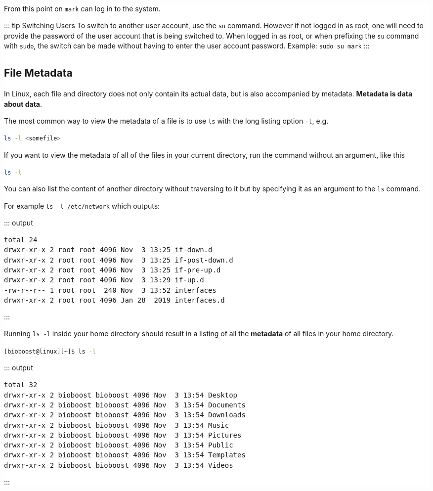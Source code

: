 From this point on `mark` can log in to the system.

::: tip Switching Users
To switch to another user account, use the `su` command. However if not logged in as root, one will need to provide the password of the user account that is being switched to. When logged in as root, or when prefixing the `su` command with `sudo`, the switch can be made without having to enter the user account password. Example: `sudo su mark`
:::

## File Metadata

In Linux, each file and directory does not only contain its actual data, but is also accompanied by metadata. **Metadata is data about data**.

The most common way to view the metadata of a file is to use `ls` with the long listing option `-l`, e.g.

```bash
ls -l <somefile>
```

If you want to view the metadata of all of the files in your current directory, run the command without an argument, like this

```bash
ls -l
```

You can also list the content of another directory without traversing to it but by specifying it as an argument to the `ls` command.

For example `ls -l /etc/network` which outputs:

::: output
<pre>
total 24
drwxr-xr-x 2 root root 4096 Nov  3 13:25 if-down.d
drwxr-xr-x 2 root root 4096 Nov  3 13:25 if-post-down.d
drwxr-xr-x 2 root root 4096 Nov  3 13:25 if-pre-up.d
drwxr-xr-x 2 root root 4096 Nov  3 13:29 if-up.d
-rw-r--r-- 1 root root  240 Nov  3 13:52 interfaces
drwxr-xr-x 2 root root 4096 Jan 28  2019 interfaces.d
</pre>
:::

Running `ls -l` inside your home directory should result in a listing of all the **metadata** of all files in your home directory.

```bash
[bioboost@linux][~]$ ls -l
```

::: output
<pre>
total 32
drwxr-xr-x 2 bioboost bioboost 4096 Nov  3 13:54 Desktop
drwxr-xr-x 2 bioboost bioboost 4096 Nov  3 13:54 Documents
drwxr-xr-x 2 bioboost bioboost 4096 Nov  3 13:54 Downloads
drwxr-xr-x 2 bioboost bioboost 4096 Nov  3 13:54 Music
drwxr-xr-x 2 bioboost bioboost 4096 Nov  3 13:54 Pictures
drwxr-xr-x 2 bioboost bioboost 4096 Nov  3 13:54 Public
drwxr-xr-x 2 bioboost bioboost 4096 Nov  3 13:54 Templates
drwxr-xr-x 2 bioboost bioboost 4096 Nov  3 13:54 Videos
</pre>
:::
